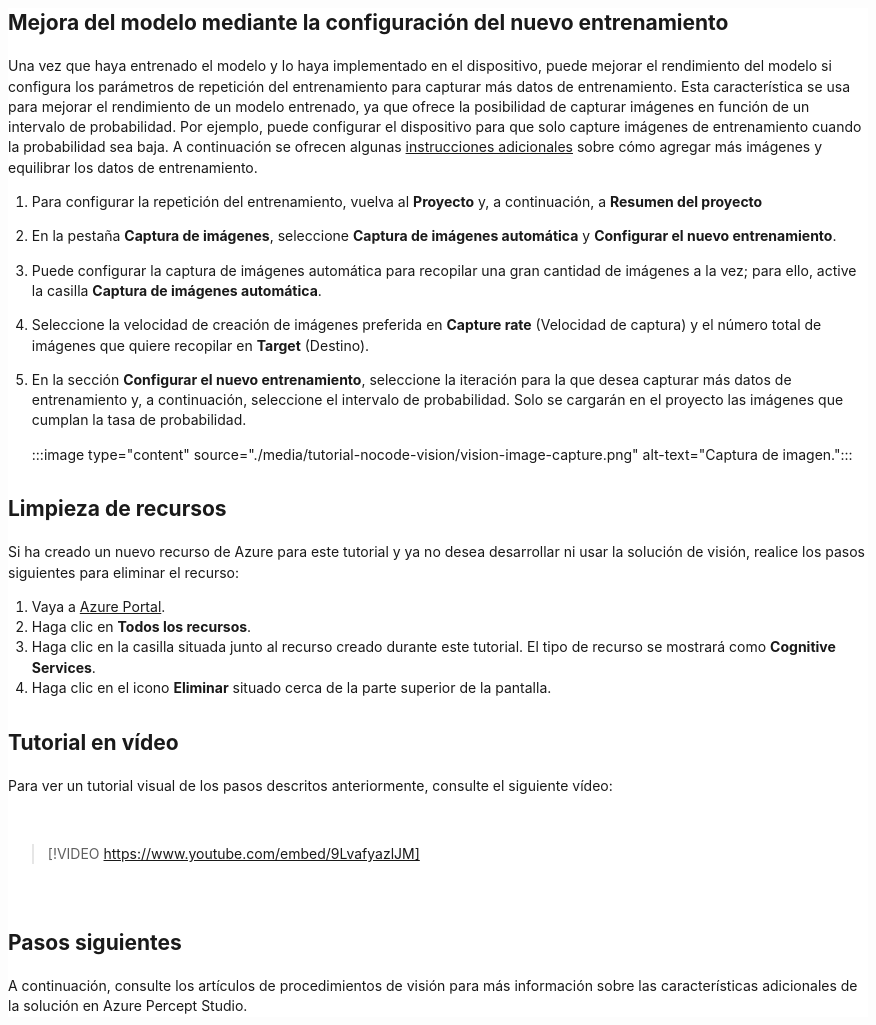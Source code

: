 ## <a name="improve-your-model-by-setting-up-retraining"></a>Mejora del modelo mediante la configuración del nuevo entrenamiento

Una vez que haya entrenado el modelo y lo haya implementado en el dispositivo, puede mejorar el rendimiento del modelo si configura los parámetros de repetición del entrenamiento para capturar más datos de entrenamiento. Esta característica se usa para mejorar el rendimiento de un modelo entrenado, ya que ofrece la posibilidad de capturar imágenes en función de un intervalo de probabilidad. Por ejemplo, puede configurar el dispositivo para que solo capture imágenes de entrenamiento cuando la probabilidad sea baja. A continuación se ofrecen algunas [instrucciones adicionales](https://docs.microsoft.com/azure/cognitive-services/custom-vision-service/getting-started-improving-your-classifier) sobre cómo agregar más imágenes y equilibrar los datos de entrenamiento.

1. Para configurar la repetición del entrenamiento, vuelva al **Proyecto** y, a continuación, a **Resumen del proyecto**
1. En la pestaña **Captura de imágenes**, seleccione **Captura de imágenes automática** y **Configurar el nuevo entrenamiento**.
1. Puede configurar la captura de imágenes automática para recopilar una gran cantidad de imágenes a la vez; para ello, active la casilla **Captura de imágenes automática**.
1. Seleccione la velocidad de creación de imágenes preferida en **Capture rate** (Velocidad de captura) y el número total de imágenes que quiere recopilar en **Target** (Destino).
1. En la sección **Configurar el nuevo entrenamiento**, seleccione la iteración para la que desea capturar más datos de entrenamiento y, a continuación, seleccione el intervalo de probabilidad. Solo se cargarán en el proyecto las imágenes que cumplan la tasa de probabilidad.

    :::image type="content" source="./media/tutorial-nocode-vision/vision-image-capture.png" alt-text="Captura de imagen.":::

## <a name="clean-up-resources"></a>Limpieza de recursos

Si ha creado un nuevo recurso de Azure para este tutorial y ya no desea desarrollar ni usar la solución de visión, realice los pasos siguientes para eliminar el recurso:

1. Vaya a [Azure Portal](https://ms.portal.azure.com/).
1. Haga clic en **Todos los recursos**.
1. Haga clic en la casilla situada junto al recurso creado durante este tutorial. El tipo de recurso se mostrará como **Cognitive Services**.
1. Haga clic en el icono **Eliminar** situado cerca de la parte superior de la pantalla.

## <a name="video-walkthrough"></a>Tutorial en vídeo

Para ver un tutorial visual de los pasos descritos anteriormente, consulte el siguiente vídeo:

</br>

> [!VIDEO https://www.youtube.com/embed/9LvafyazlJM]

</br>

## <a name="next-steps"></a>Pasos siguientes

A continuación, consulte los artículos de procedimientos de visión para más información sobre las características adicionales de la solución en Azure Percept Studio.


